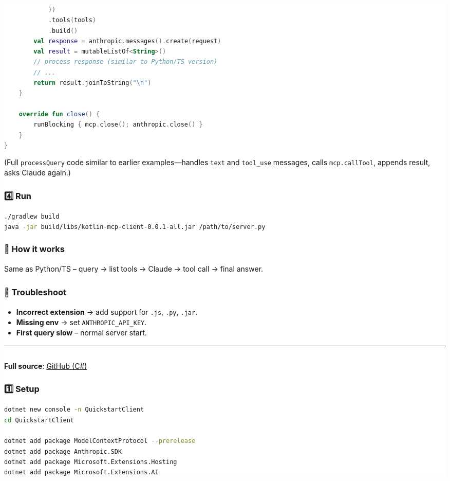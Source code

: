 ```kotlin
            ))
            .tools(tools)
            .build()
        val response = anthropic.messages().create(request)
        val result = mutableListOf<String>()
        // process response (similar to Python/TS version)
        // ...
        return result.joinToString("\n")
    }

    override fun close() {
        runBlocking { mcp.close(); anthropic.close() }
    }
}
```

(Full `processQuery` code similar to earlier examples—handles `text` and `tool_use` messages, calls `mcp.callTool`, appends result, asks Claude again.)

### 4️⃣ Run

```bash
./gradlew build
java -jar build/libs/kotlin-mcp-client-0.0.1-all.jar /path/to/server.py
```

### 📖 How it works

Same as Python/TS – query → list tools → Claude → tool call → final answer.

### 🐞 Troubleshoot

- **Incorrect extension** → add support for `.js`, `.py`, `.jar`.  
- **Missing env** → set `ANTHROPIC_API_KEY`.  
- **First query slow** – normal server start.

---

## <Tab title="C#">

**Full source**: [GitHub (C#)](https://github.com/modelcontextprotocol/csharp-sdk/tree/main/samples/QuickstartClient)

### 1️⃣ Setup

```bash
dotnet new console -n QuickstartClient
cd QuickstartClient

dotnet add package ModelContextProtocol --prerelease
dotnet add package Anthropic.SDK
dotnet add package Microsoft.Extensions.Hosting
dotnet add package Microsoft.Extensions.AI
```
